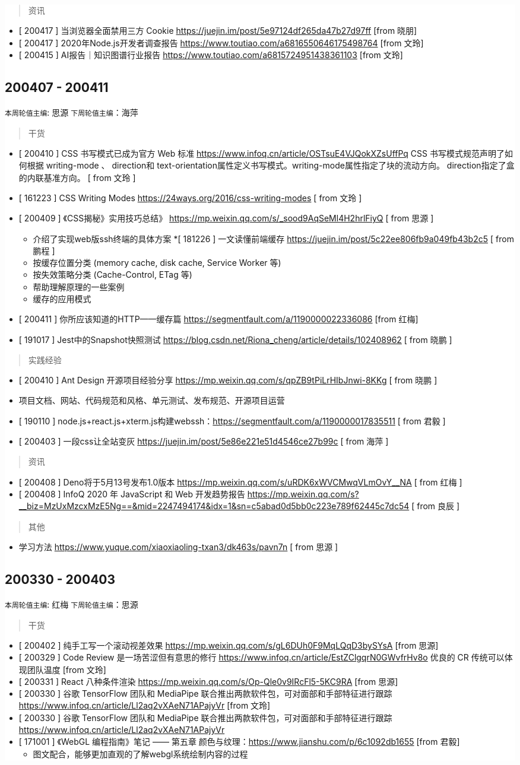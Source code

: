
> 资讯

* [ 200417 ] 当浏览器全面禁用三方 Cookie <https://juejin.im/post/5e97124df265da47b27d97ff> [from 晓朋]
* [ 200417 ] 2020年Node.js开发者调查报告 <https://www.toutiao.com/a6816550646175498764> [from 文玲]
* [ 200415 ] AI报告｜知识图谱行业报告 <https://www.toutiao.com/a6815724951438361103> [from 文玲]


## 200407 - 200411

`本周轮值主编`: 思源 `下周轮值主编`：海萍

> 干货

* [ 200410 ] CSS 书写模式已成为官方 Web 标准 <https://www.infoq.cn/article/OSTsuE4VJQokXZsUffPq> CSS 书写模式规范声明了如何根据 writing-mode
、 direction和 text-orientation属性定义书写模式。writing-mode属性指定了块的流动方向。 direction指定了盒的内联基准方向。 [ from 文玲 ]
* [ 161223 ] CSS Writing Modes <https://24ways.org/2016/css-writing-modes> [ from 文玲 ]
* [ 200409 ] 《CSS揭秘》实用技巧总结》 <https://mp.weixin.qq.com/s/_sood9AqSeMl4H2hrlFiyQ> [ from 思源 ]

  * 介绍了实现web版ssh终端的具体方案
*[ 181226 ] 一文读懂前端缓存 <https://juejin.im/post/5c22ee806fb9a049fb43b2c5> [ from 鹏程 ]
  * 按缓存位置分类 (memory cache, disk cache, Service Worker 等)
  * 按失效策略分类 (Cache-Control, ETag 等)
  * 帮助理解原理的一些案例
  * 缓存的应用模式

* [ 200411 ] 你所应该知道的HTTP——缓存篇 https://segmentfault.com/a/1190000022336086 [from 红梅]

* [ 191017 ] Jest中的Snapshot快照测试 <https://blog.csdn.net/Riona_cheng/article/details/102408962> [ from 晓鹏 ]

> 实践经验

*  [ 200410 ] Ant Design 开源项目经验分享 <https://mp.weixin.qq.com/s/qpZB9tPiLrHIbJnwi-8KKg> [ from 晓鹏 ]
  * 项目文档、网站、代码规范和风格、单元测试、发布规范、开源项目运营
* [ 190110 ] node.js+react.js+xterm.js构建webssh：https://segmentfault.com/a/1190000017835511 [ from 君毅 ]

* [ 200403 ] 一段css让全站变灰 <https://juejin.im/post/5e86e221e51d4546ce27b99c> [ from 海萍 ]

> 资讯

* [ 200408 ] Deno将于5月13号发布1.0版本 https://mp.weixin.qq.com/s/uRDK6xWVCMwqVLmOvY__NA [ from 红梅 ]
* [ 200408 ] InfoQ 2020 年 JavaScript 和 Web 开发趋势报告 https://mp.weixin.qq.com/s?__biz=MzUxMzcxMzE5Ng==&mid=2247494174&idx=1&sn=c5abad0d5bb0c223e789f62445c7dc54 [ from 良辰 ]

> 其他

* 学习方法 https://www.yuque.com/xiaoxiaoling-txan3/dk463s/pavn7n [ from 思源 ]

## 200330 - 200403

`本周轮值主编`: 红梅 `下周轮值主编`：思源

> 干货

* [ 200402 ] 纯手工写一个滚动视差效果 https://mp.weixin.qq.com/s/gL6DUh0F9MqLQqD3bySYsA [from 思源]
* [ 200329 ] Code Review 是一场苦涩但有意思的修行 <https://www.infoq.cn/article/EstZClgqrN0GWvfrHv8o> 优良的 CR 传统可以体现团队温度  [from 文玲]
* [ 200331 ] React 八种条件渲染 https://mp.weixin.qq.com/s/Op-Qle0v9IRcFl5-5KC9RA [from 思源]
* [ 200330 ] 谷歌 TensorFlow 团队和 MediaPipe 联合推出两款软件包，可对面部和手部特征进行跟踪 <https://www.infoq.cn/article/Ll2aq2vXAeN71APajyVr> 
[from 文玲]
* [ 200330 ] 谷歌 TensorFlow 团队和 MediaPipe 联合推出两款软件包，可对面部和手部特征进行跟踪 <https://www.infoq.cn/article/Ll2aq2vXAeN71APajyVr> 
* [ 171001 ] 《WebGL 编程指南》笔记 —— 第五章 颜色与纹理：https://www.jianshu.com/p/6c1092db1655 [from 君毅]
    * 图文配合，能够更加直观的了解webgl系统绘制内容的过程
